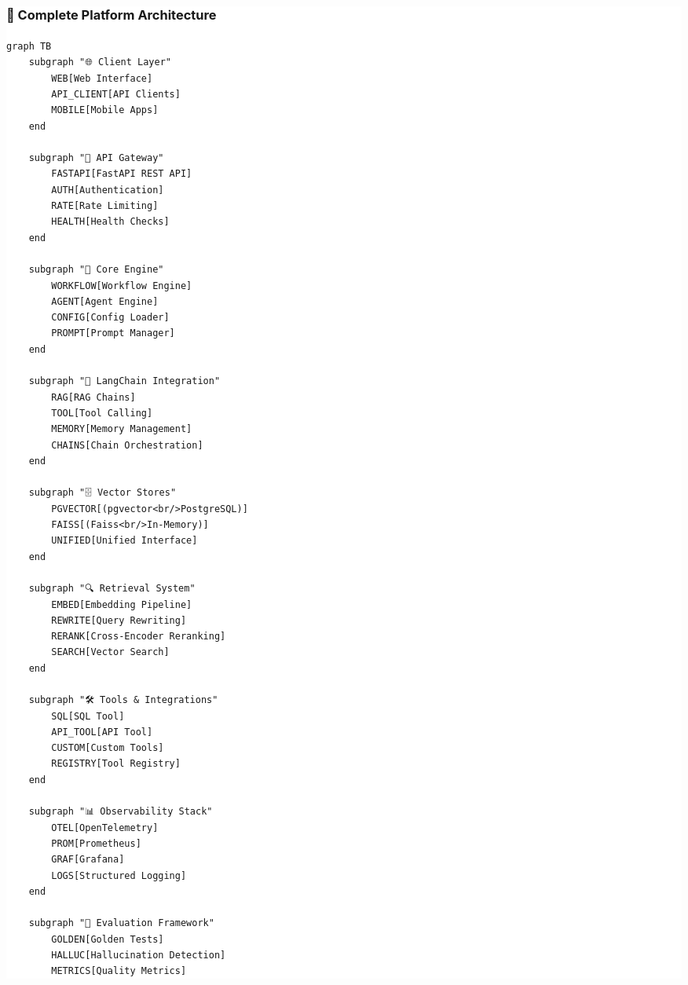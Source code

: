 ### **🎯 Complete Platform Architecture**

</div>

```mermaid
graph TB
    subgraph "🌐 Client Layer"
        WEB[Web Interface]
        API_CLIENT[API Clients]
        MOBILE[Mobile Apps]
    end
    
    subgraph "🚀 API Gateway"
        FASTAPI[FastAPI REST API]
        AUTH[Authentication]
        RATE[Rate Limiting]
        HEALTH[Health Checks]
    end
    
    subgraph "🧠 Core Engine"
        WORKFLOW[Workflow Engine]
        AGENT[Agent Engine]
        CONFIG[Config Loader]
        PROMPT[Prompt Manager]
    end
    
    subgraph "🔗 LangChain Integration"
        RAG[RAG Chains]
        TOOL[Tool Calling]
        MEMORY[Memory Management]
        CHAINS[Chain Orchestration]
    end
    
    subgraph "🗄️ Vector Stores"
        PGVECTOR[(pgvector<br/>PostgreSQL)]
        FAISS[(Faiss<br/>In-Memory)]
        UNIFIED[Unified Interface]
    end
    
    subgraph "🔍 Retrieval System"
        EMBED[Embedding Pipeline]
        REWRITE[Query Rewriting]
        RERANK[Cross-Encoder Reranking]
        SEARCH[Vector Search]
    end
    
    subgraph "🛠️ Tools & Integrations"
        SQL[SQL Tool]
        API_TOOL[API Tool]
        CUSTOM[Custom Tools]
        REGISTRY[Tool Registry]
    end
    
    subgraph "📊 Observability Stack"
        OTEL[OpenTelemetry]
        PROM[Prometheus]
        GRAF[Grafana]
        LOGS[Structured Logging]
    end
    
    subgraph "🧪 Evaluation Framework"
        GOLDEN[Golden Tests]
        HALLUC[Hallucination Detection]
        METRICS[Quality Metrics]
```